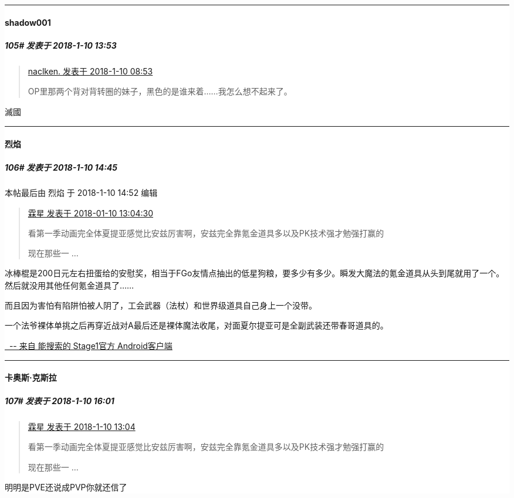 

-----

####  shadow001  
##### 105#       发表于 2018-1-10 13:53



<blockquote><a href="httphttps://bbs.saraba1st.com/2b/forum.php?mod=redirect&amp;goto=findpost&amp;pid=38190079&amp;ptid=1571054" target="_blank">naclken. 发表于 2018-1-10 08:53</a>

OP里那两个背对背转圈的妹子，黑色的是谁来着……我怎么想不起来了。</blockquote>
滅國







-----

####  烈焰  
##### 106#       发表于 2018-1-10 14:45



 本帖最后由 烈焰 于 2018-1-10 14:52 编辑 
<blockquote><a href="httphttps://bbs.saraba1st.com/2b/forum.php?mod=redirect&amp;goto=findpost&amp;pid=38192642&amp;ptid=1571054" target="_blank">霖星 发表于 2018-01-10 13:04:30</a>

看第一季动画完全体夏提亚感觉比安兹厉害啊，安兹完全靠氪金道具多以及PK技术强才勉强打赢的

现在那些一 ...</blockquote>冰棒棍是200日元左右扭蛋给的安慰奖，相当于FGo友情点抽出的低星狗粮，要多少有多少。瞬发大魔法的氪金道具从头到尾就用了一个。然后就没用其他任何氪金道具了……

而且因为害怕有陷阱怕被人阴了，工会武器（法杖）和世界级道具自己身上一个没带。


一个法爷裸体单挑之后再穿近战对A最后还是裸体魔法收尾，对面夏尔提亚可是全副武装还带春哥道具的。

[  -- 来自 能搜索的 Stage1官方 Android客户端](https://www.coolapk.com/apk/140634)







-----

####  卡奥斯·克斯拉  
##### 107#       发表于 2018-1-10 16:01



<blockquote><a href="httphttps://bbs.saraba1st.com/2b/forum.php?mod=redirect&amp;goto=findpost&amp;pid=38192642&amp;ptid=1571054" target="_blank">霖星 发表于 2018-1-10 13:04</a>

看第一季动画完全体夏提亚感觉比安兹厉害啊，安兹完全靠氪金道具多以及PK技术强才勉强打赢的

现在那些一 ...</blockquote>
明明是PVE还说成PVP你就还信了

